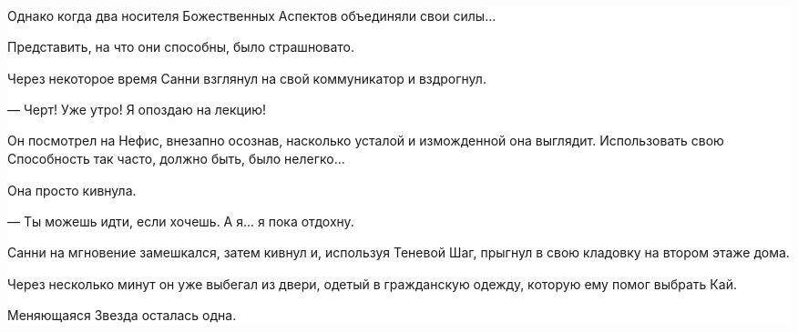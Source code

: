 Однако когда два носителя Божественных Аспектов объединяли свои силы...

Представить, на что они способны, было страшновато.

Через некоторое время Санни взглянул на свой коммуникатор и вздрогнул.

— Черт! Уже утро! Я опоздаю на лекцию!

Он посмотрел на Нефис, внезапно осознав, насколько усталой и изможденной она выглядит. Использовать свою Способность так часто, должно быть, было нелегко...

Она просто кивнула.

— Ты можешь идти, если хочешь. А я... я пока отдохну.

Санни на мгновение замешкался, затем кивнул и, используя Теневой Шаг, прыгнул в свою кладовку на втором этаже дома.

Через несколько минут он уже выбегал из двери, одетый в гражданскую одежду, которую ему помог выбрать Кай.

Меняющаяся Звезда осталась одна.